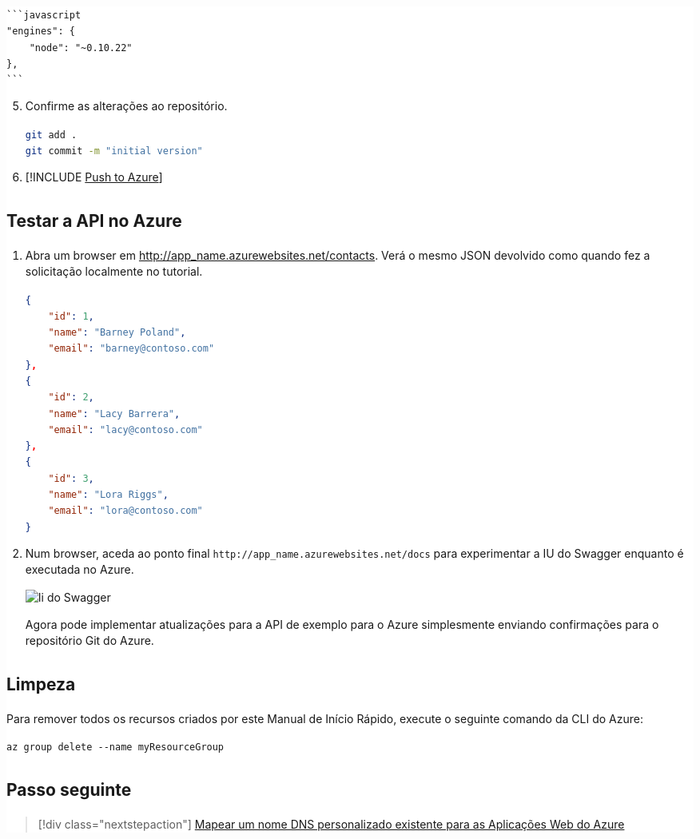     ```javascript
    "engines": {
        "node": "~0.10.22"
    },
    ```

5. Confirme as alterações ao repositório.
    ```bash
    git add .
    git commit -m "initial version"
    ```

6. [!INCLUDE [Push to Azure](../../includes/app-service-api-git-push-to-azure.md)]  
 
## <a name="test-the-api--in-azure"></a>Testar a API no Azure

1. Abra um browser em http://app_name.azurewebsites.net/contacts. Verá o mesmo JSON devolvido como quando fez a solicitação localmente no tutorial.

   ```json
   {
       "id": 1,
       "name": "Barney Poland",
       "email": "barney@contoso.com"
   },
   {
       "id": 2,
       "name": "Lacy Barrera",
       "email": "lacy@contoso.com"
   },
   {
       "id": 3,
       "name": "Lora Riggs",
       "email": "lora@contoso.com"
   }
   ```

2. Num browser, aceda ao ponto final `http://app_name.azurewebsites.net/docs` para experimentar a IU do Swagger enquanto é executada no Azure.

    ![Ii do Swagger](media/app-service-web-tutorial-rest-api/swagger-azure-ui.png)

    Agora pode implementar atualizações para a API de exemplo para o Azure simplesmente enviando confirmações para o repositório Git do Azure.

## <a name="clean-up"></a>Limpeza

Para remover todos os recursos criados por este Manual de Início Rápido, execute o seguinte comando da CLI do Azure:

```azurecli-interactive
az group delete --name myResourceGroup
```

## <a name="next-step"></a>Passo seguinte 
> [!div class="nextstepaction"]
> [Mapear um nome DNS personalizado existente para as Aplicações Web do Azure](app-service-web-tutorial-custom-domain.md)

